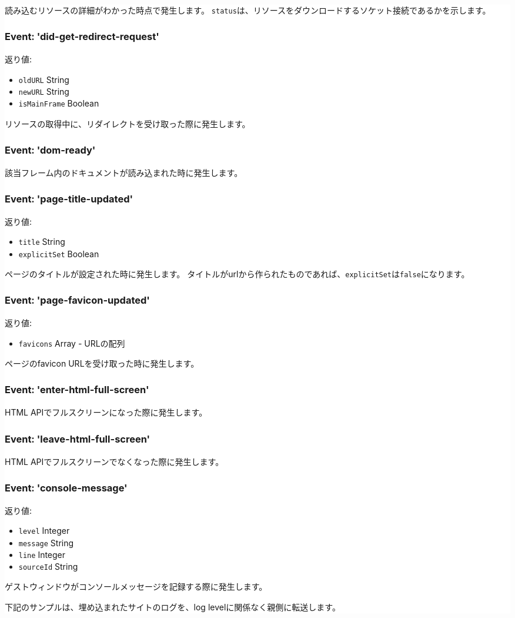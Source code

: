 読み込むリソースの詳細がわかった時点で発生します。
`status`は、リソースをダウンロードするソケット接続であるかを示します。

### Event: 'did-get-redirect-request'

返り値:

* `oldURL` String
* `newURL` String
* `isMainFrame` Boolean

リソースの取得中に、リダイレクトを受け取った際に発生します。

### Event: 'dom-ready'

該当フレーム内のドキュメントが読み込まれた時に発生します。

### Event: 'page-title-updated'

返り値:

* `title` String
* `explicitSet` Boolean

ページのタイトルが設定された時に発生します。
タイトルがurlから作られたものであれば、`explicitSet`は`false`になります。

### Event: 'page-favicon-updated'

返り値:

* `favicons` Array - URLの配列

ページのfavicon URLを受け取った時に発生します。

### Event: 'enter-html-full-screen'

HTML APIでフルスクリーンになった際に発生します。

### Event: 'leave-html-full-screen'

HTML APIでフルスクリーンでなくなった際に発生します。

### Event: 'console-message'

返り値:

* `level` Integer
* `message` String
* `line` Integer
* `sourceId` String

ゲストウィンドウがコンソールメッセージを記録する際に発生します。

下記のサンプルは、埋め込まれたサイトのログを、log levelに関係なく親側に転送します。

